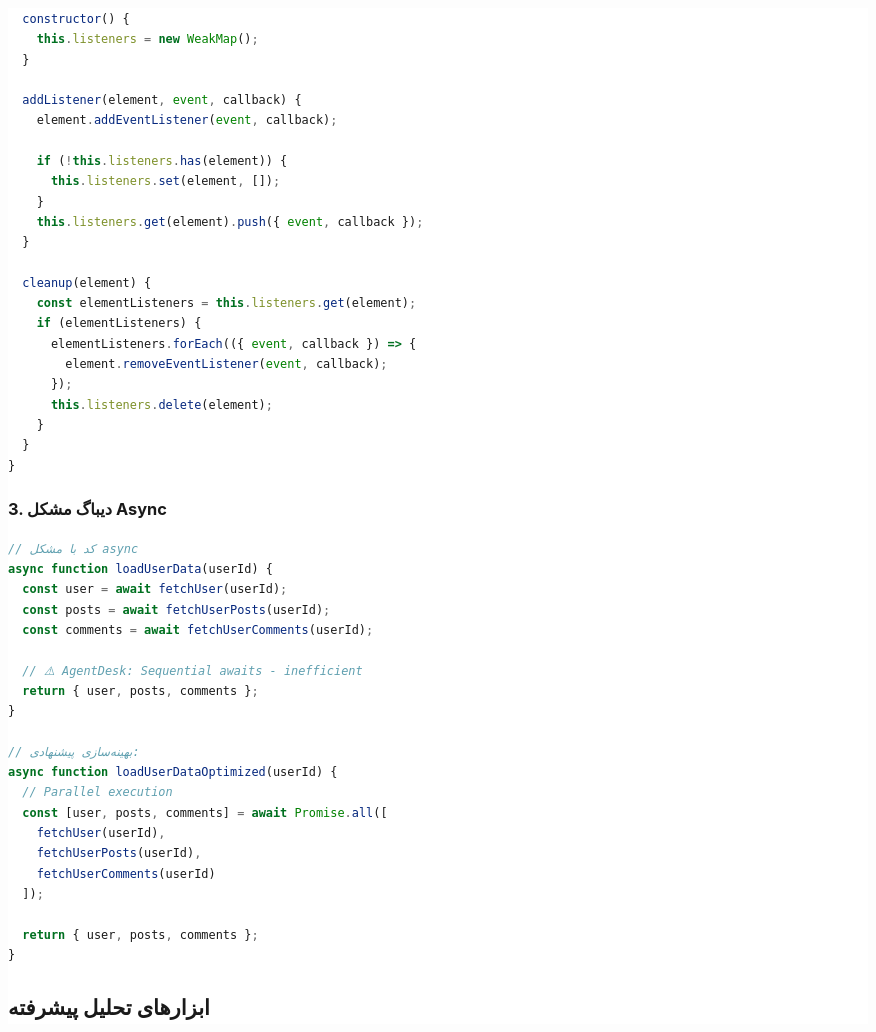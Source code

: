 ```javascript
  constructor() {
    this.listeners = new WeakMap();
  }
  
  addListener(element, event, callback) {
    element.addEventListener(event, callback);
    
    if (!this.listeners.has(element)) {
      this.listeners.set(element, []);
    }
    this.listeners.get(element).push({ event, callback });
  }
  
  cleanup(element) {
    const elementListeners = this.listeners.get(element);
    if (elementListeners) {
      elementListeners.forEach(({ event, callback }) => {
        element.removeEventListener(event, callback);
      });
      this.listeners.delete(element);
    }
  }
}
```

### 3. دیباگ مشکل Async
```javascript
// کد با مشکل async
async function loadUserData(userId) {
  const user = await fetchUser(userId);
  const posts = await fetchUserPosts(userId);
  const comments = await fetchUserComments(userId);
  
  // ⚠️ AgentDesk: Sequential awaits - inefficient
  return { user, posts, comments };
}

// بهینه‌سازی پیشنهادی:
async function loadUserDataOptimized(userId) {
  // Parallel execution
  const [user, posts, comments] = await Promise.all([
    fetchUser(userId),
    fetchUserPosts(userId),
    fetchUserComments(userId)
  ]);
  
  return { user, posts, comments };
}
```

## ابزارهای تحلیل پیشرفته
